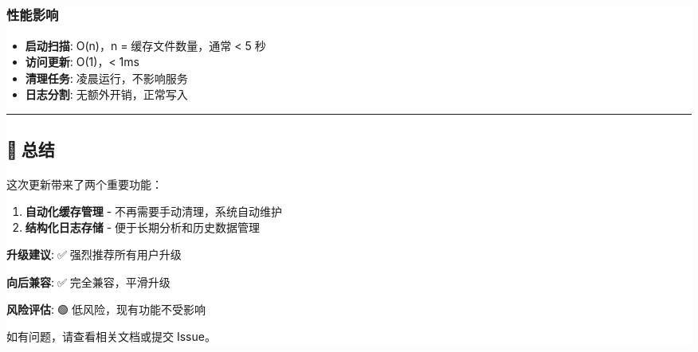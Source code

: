 ### 性能影响

- **启动扫描**: O(n)，n = 缓存文件数量，通常 < 5 秒
- **访问更新**: O(1)，< 1ms
- **清理任务**: 凌晨运行，不影响服务
- **日志分割**: 无额外开销，正常写入

---

## 🎉 总结

这次更新带来了两个重要功能：

1. **自动化缓存管理** - 不再需要手动清理，系统自动维护
2. **结构化日志存储** - 便于长期分析和历史数据管理

**升级建议**: ✅ 强烈推荐所有用户升级

**向后兼容**: ✅ 完全兼容，平滑升级

**风险评估**: 🟢 低风险，现有功能不受影响

如有问题，请查看相关文档或提交 Issue。

